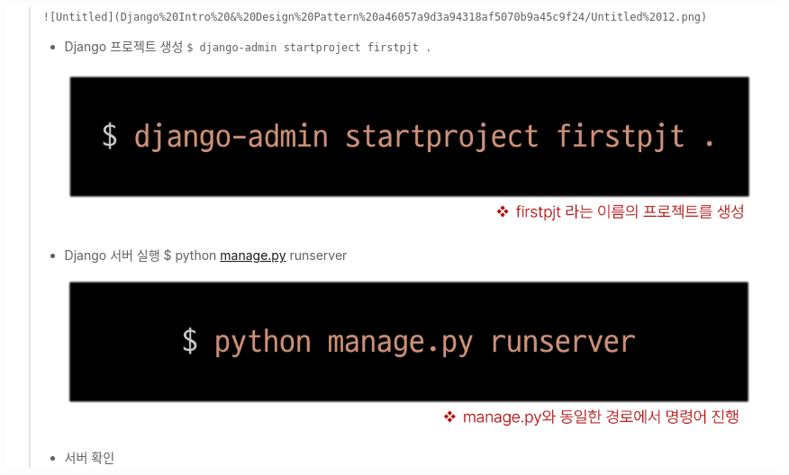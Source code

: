 >     ![Untitled](Django%20Intro%20&%20Design%20Pattern%20a46057a9d3a94318af5070b9a45c9f24/Untitled%2012.png)
>     
> 
> - Django 프로젝트 생성
> `$ django-admin startproject firstpjt .`
>     
>     ![Untitled](Django%20Intro%20&%20Design%20Pattern%20a46057a9d3a94318af5070b9a45c9f24/Untitled%2013.png)
>     
> - Django 서버 실행
> $ python [manage.py](http://manage.py) runserver
>     
>     ![Untitled](Django%20Intro%20&%20Design%20Pattern%20a46057a9d3a94318af5070b9a45c9f24/Untitled%2014.png)
>     
> 
> - 서버 확인
>     
